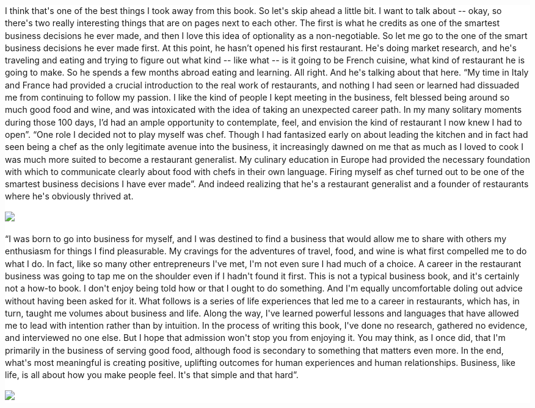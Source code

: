 I think that's one of the best things I took away from this book. So let's skip ahead a little bit. I want to talk about -- okay, so there's two really interesting things that are on pages next to each other. The first is what he credits as one of the smartest business decisions he ever made, and then I love this idea of optionality as a non-negotiable. So let me go to the one of the smart business decisions he ever made first. At this point, he hasn’t opened his first restaurant. He's doing market research, and he's traveling and eating and trying to figure out what kind -- like what -- is it going to be French cuisine, what kind of restaurant he is going to make. So he spends a few months abroad eating and learning. All right. And he's talking about that here. “My time in Italy and France had provided a crucial introduction to the real work of restaurants, and nothing I had seen or learned had dissuaded me from continuing to follow my passion. I like the kind of people I kept meeting in the business, felt blessed being around so much good food and wine, and was intoxicated with the idea of taking an unexpected career path. In my many solitary moments during those 100 days, I’d had an ample opportunity to contemplate, feel, and envision the kind of restaurant I now knew I had to open”. “One role I decided not to play myself was chef. Though I had fantasized early on about leading the kitchen and in fact had seen being a chef as the only legitimate avenue into the business, it increasingly dawned on me that as much as I loved to cook I was much more suited to become a restaurant generalist. My culinary education in Europe had provided the necessary foundation with which to communicate clearly about food with chefs in their own language. Firing myself as chef turned out to be one of the smartest business decisions I have ever made”. And indeed realizing that he's a restaurant generalist and a founder of restaurants where he's obviously thrived at.

![](https://www.foundersnotes.com/static/images/new_icons/chevron-down-alt-thin.svg)

“I was born to go into business for myself, and I was destined to find a business that would allow me to share with others my enthusiasm for things I find pleasurable. My cravings for the adventures of travel, food, and wine is what first compelled me to do what I do. In fact, like so many other entrepreneurs I've met, I'm not even sure I had much of a choice. A career in the restaurant business was going to tap me on the shoulder even if I hadn't found it first. This is not a typical business book, and it's certainly not a how-to book. I don't enjoy being told how or that I ought to do something. And I'm equally uncomfortable doling out advice without having been asked for it. What follows is a series of life experiences that led me to a career in restaurants, which has, in turn, taught me volumes about business and life. Along the way, I've learned powerful lessons and languages that have allowed me to lead with intention rather than by intuition. In the process of writing this book, I've done no research, gathered no evidence, and interviewed no one else. But I hope that admission won't stop you from enjoying it. You may think, as I once did, that I'm primarily in the business of serving good food, although food is secondary to something that matters even more. In the end, what's most meaningful is creating positive, uplifting outcomes for human experiences and human relationships. Business, like life, is all about how you make people feel. It's that simple and that hard”.

![](https://www.foundersnotes.com/static/images/new_icons/chevron-down-alt-thin.svg)
